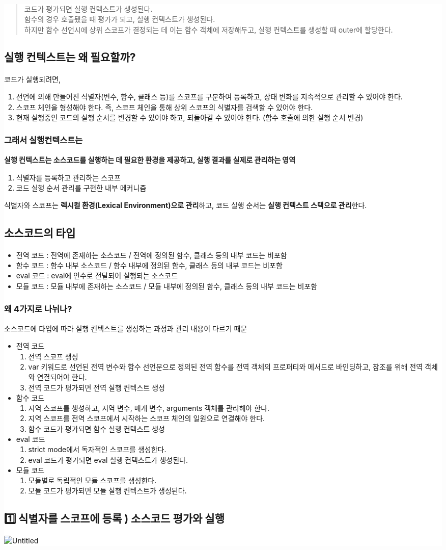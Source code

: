 > 코드가 평가되면 실행 컨텍스트가 생성된다.    
> 함수의 경우 호출됐을 때 평가가 되고, 실행 컨텍스트가 생성된다.    
> 하지만 함수 선언시에 상위 스코프가 결정되는 데 이는 함수 객체에 저장해두고, 실행 컨텍스트를 생성할 때 outer에 할당한다.    
> 

## 실행 컨텍스트는 왜 필요할까?

코드가 실행되려면,

1. 선언에 의해 만들어진 식별자(변수, 함수, 클래스 등)를 스코프를 구분하여 등록하고, 상태 변화를 지속적으로 관리할 수 있어야 한다. 
2. 스코프 체인을 형성해야 한다. 즉, 스코프 체인을 통해 상위 스코프의 식별자를 검색할 수 있어야 한다.
3. 현재 실행중인 코드의 실행 순서를 변경할 수 있어야 하고, 되돌아갈 수 있어야 한다. (함수 호출에 의한 실행 순서 변경)  

### 그래서 실행컨텍스트는

**실행 컨텍스트는 소스코드를 실행하는 데 필요한 환경을 제공하고, 실행 결과를 실제로 관리하는 영역** 

1. 식별자를 등록하고 관리하는 스코프
2. 코드 실행 순서 관리를 구현한 내부 메커니즘

식별자와 스코프는 **렉시컬 환경(Lexical Environment)으로 관리**하고, 코드 실행 순서는 **실행 컨텍스트 스택으로 관리**한다. 

## 소스코드의 타입

- 전역 코드 : 전역에 존재하는 소스코드 / 전역에 정의된 함수, 클래스 등의 내부 코드는 비포함
- 함수 코드 : 함수 내부 소스코드 / 함수 내부에 정의된 함수, 클래스 등의 내부 코드는 비포함
- eval 코드 : eval에 인수로 전달되어 실행되는 소스코드
- 모듈 코드 : 모듈 내부에 존재하는 소스코드 / 모듈 내부에 정의된 함수, 클래스 등의 내부 코드는 비포함

### 왜 4가지로 나뉘나?

소스코드에 타입에 따라 실행 컨텍스트를 생성하는 과정과 관리 내용이 다르기 때문

- 전역 코드
    1. 전역 스코프 생성 
    2. var 키워드로 선언된 전역 변수와 함수 선언문으로 정의된 전역 함수를 전역 객체의 프로퍼티와 메서드로 바인딩하고, 참조를 위해 전역 객체와 연결되어야 한다. 
    3. 전역 코드가 평가되면 전역 실행 컨텍스트 생성
- 함수 코드
    1. 지역 스코프를 생성하고, 지역 변수, 매개 변수, arguments 객체를 관리해야 한다. 
    2. 지역 스코프를 전역 스코프에서 시작하는 스코프 체인의 일원으로 연결해야 한다. 
    3. 함수 코드가 평가되면 함수 실행 컨텍스트 생성 
- eval 코드
    1. strict mode에서 독자적인 스코프를 생성한다. 
    2. eval 코드가 평가되면 eval 실행 컨텍스트가 생성된다. 
- 모듈 코드
    1. 모듈별로 독립적인 모듈 스코프를 생성한다. 
    2. 모듈 코드가 평가되면 모듈 실행 컨텍스트가 생성된다.  
    

## 1️⃣ 식별자를 스코프에 등록 ) 소스코드 평가와 실행

![Untitled](https://user-images.githubusercontent.com/52737532/201071449-6a5c8107-21d8-4b7b-812c-d60d41069b89.jpeg)
